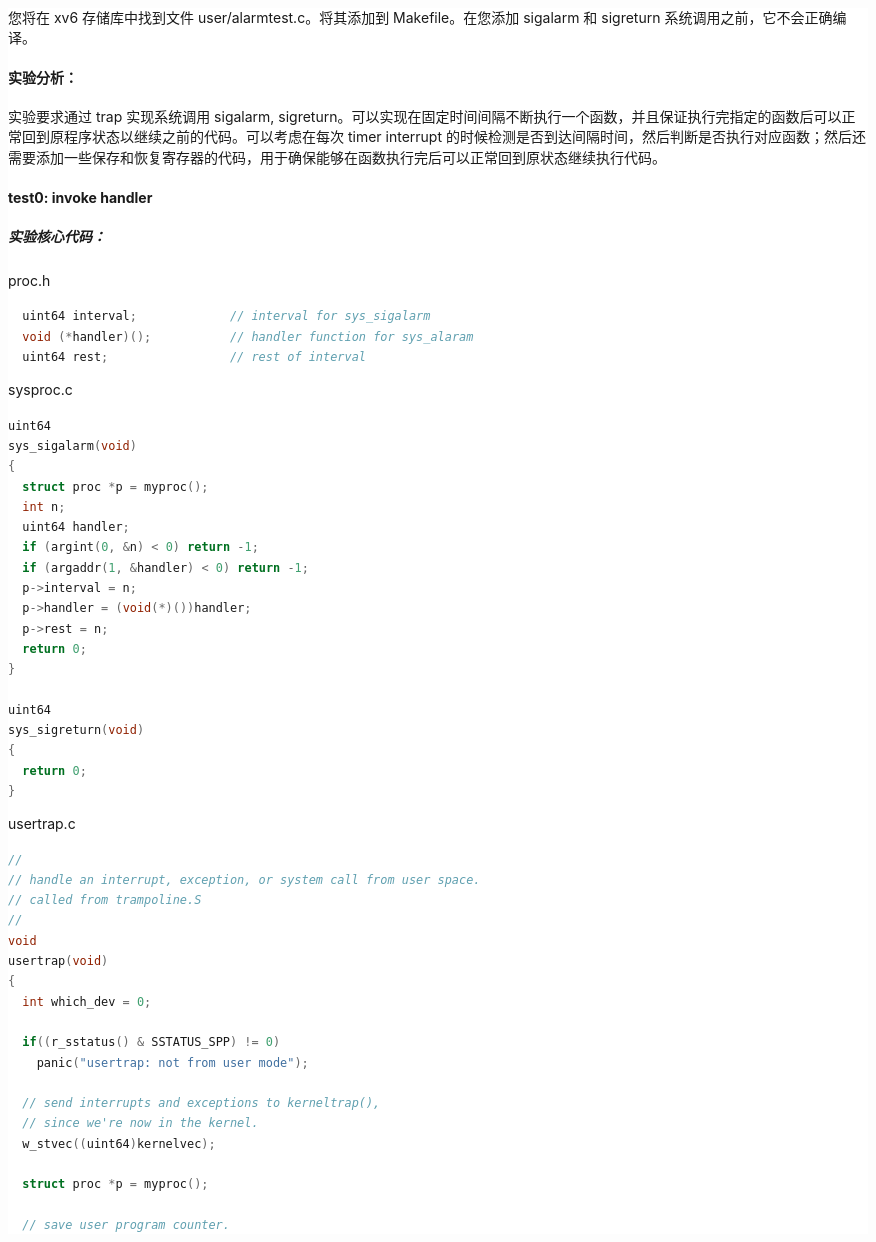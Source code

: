 您将在 xv6 存储库中找到文件 user/alarmtest.c。将其添加到 Makefile。在您添加 sigalarm 和 sigreturn 系统调用之前，它不会正确编译。



#### 实验分析：

实验要求通过 trap 实现系统调用 sigalarm, sigreturn。可以实现在固定时间间隔不断执行一个函数，并且保证执行完指定的函数后可以正常回到原程序状态以继续之前的代码。可以考虑在每次 timer interrupt 的时候检测是否到达间隔时间，然后判断是否执行对应函数；然后还需要添加一些保存和恢复寄存器的代码，用于确保能够在函数执行完后可以正常回到原状态继续执行代码。





#### test0: invoke handler

##### 实验核心代码：

proc.h

```c
  uint64 interval;             // interval for sys_sigalarm
  void (*handler)();           // handler function for sys_alaram
  uint64 rest;                 // rest of interval
```

sysproc.c

```c
uint64
sys_sigalarm(void)
{
  struct proc *p = myproc();
  int n;
  uint64 handler;
  if (argint(0, &n) < 0) return -1;
  if (argaddr(1, &handler) < 0) return -1;
  p->interval = n;
  p->handler = (void(*)())handler;
  p->rest = n;
  return 0;
}

uint64
sys_sigreturn(void)
{
  return 0;
}
```

usertrap.c

```c
//
// handle an interrupt, exception, or system call from user space.
// called from trampoline.S
//
void
usertrap(void)
{
  int which_dev = 0;

  if((r_sstatus() & SSTATUS_SPP) != 0)
    panic("usertrap: not from user mode");

  // send interrupts and exceptions to kerneltrap(),
  // since we're now in the kernel.
  w_stvec((uint64)kernelvec);

  struct proc *p = myproc();
  
  // save user program counter.
```